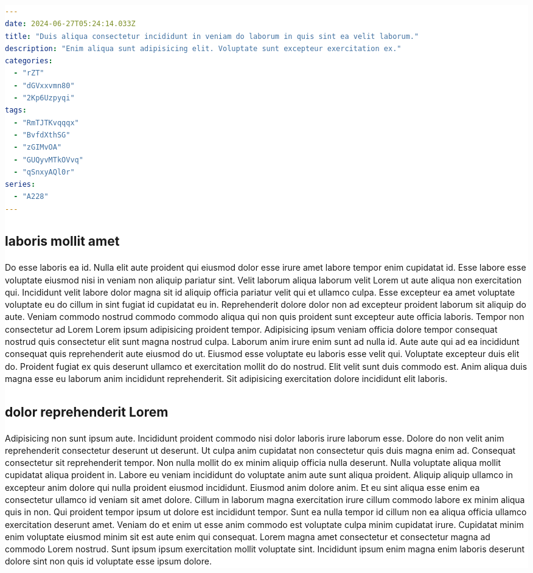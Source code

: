 ```yaml
---
date: 2024-06-27T05:24:14.033Z
title: "Duis aliqua consectetur incididunt in veniam do laborum in quis sint ea velit laborum."
description: "Enim aliqua sunt adipisicing elit. Voluptate sunt excepteur exercitation ex."
categories:
  - "rZT"
  - "dGVxxvmn80"
  - "2Kp6Uzpyqi"
tags:
  - "RmTJTKvqqqx"
  - "BvfdXthSG"
  - "zGIMvOA"
  - "GUQyvMTkOVvq"
  - "qSnxyAQl0r"
series:
  - "A228"
---
```



## laboris mollit amet

Do esse laboris ea id. Nulla elit aute proident qui eiusmod dolor esse irure amet labore tempor enim cupidatat id. Esse labore esse voluptate eiusmod nisi in veniam non aliquip pariatur sint. Velit laborum aliqua laborum velit Lorem ut aute aliqua non exercitation qui. Incididunt velit labore dolor magna sit id aliquip officia pariatur velit qui et ullamco culpa. Esse excepteur ea amet voluptate voluptate eu do cillum in sint fugiat id cupidatat eu in. Reprehenderit dolore dolor non ad excepteur proident laborum sit aliquip do aute. Veniam commodo nostrud commodo commodo aliqua qui non quis proident sunt excepteur aute officia laboris.
Tempor non consectetur ad Lorem Lorem ipsum adipisicing proident tempor. Adipisicing ipsum veniam officia dolore tempor consequat nostrud quis consectetur elit sunt magna nostrud culpa. Laborum anim irure enim sunt ad nulla id. Aute aute qui ad ea incididunt consequat quis reprehenderit aute eiusmod do ut. Eiusmod esse voluptate eu laboris esse velit qui.
Voluptate excepteur duis elit do. Proident fugiat ex quis deserunt ullamco et exercitation mollit do do nostrud. Elit velit sunt duis commodo est. Anim aliqua duis magna esse eu laborum anim incididunt reprehenderit. Sit adipisicing exercitation dolore incididunt elit laboris.

## dolor reprehenderit Lorem

Adipisicing non sunt ipsum aute. Incididunt proident commodo nisi dolor laboris irure laborum esse. Dolore do non velit anim reprehenderit consectetur deserunt ut deserunt. Ut culpa anim cupidatat non consectetur quis duis magna enim ad. Consequat consectetur sit reprehenderit tempor.
Non nulla mollit do ex minim aliquip officia nulla deserunt. Nulla voluptate aliqua mollit cupidatat aliqua proident in. Labore eu veniam incididunt do voluptate anim aute sunt aliqua proident. Aliquip aliquip ullamco in excepteur anim dolore qui nulla proident eiusmod incididunt. Eiusmod anim dolore anim. Et eu sint aliqua esse enim ea consectetur ullamco id veniam sit amet dolore. Cillum in laborum magna exercitation irure cillum commodo labore ex minim aliqua quis in non.
Qui proident tempor ipsum ut dolore est incididunt tempor. Sunt ea nulla tempor id cillum non ea aliqua officia ullamco exercitation deserunt amet. Veniam do et enim ut esse anim commodo est voluptate culpa minim cupidatat irure. Cupidatat minim enim voluptate eiusmod minim sit est aute enim qui consequat. Lorem magna amet consectetur et consectetur magna ad commodo Lorem nostrud. Sunt ipsum ipsum exercitation mollit voluptate sint. Incididunt ipsum enim magna enim laboris deserunt dolore sint non quis id voluptate esse ipsum dolore.
